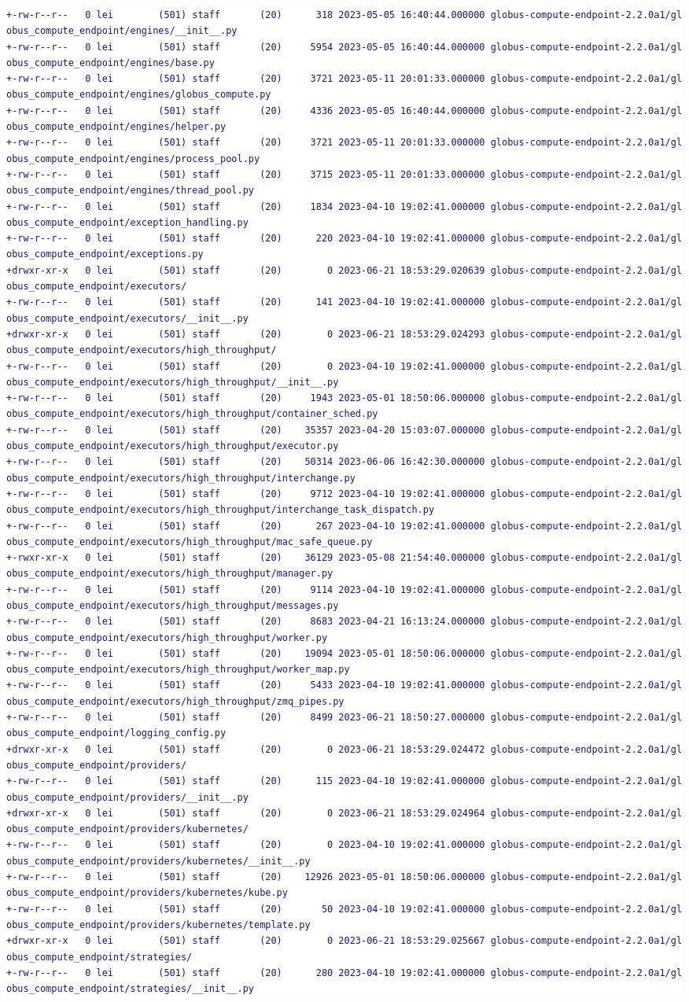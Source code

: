 ```diff
+-rw-r--r--   0 lei        (501) staff       (20)      318 2023-05-05 16:40:44.000000 globus-compute-endpoint-2.2.0a1/globus_compute_endpoint/engines/__init__.py
+-rw-r--r--   0 lei        (501) staff       (20)     5954 2023-05-05 16:40:44.000000 globus-compute-endpoint-2.2.0a1/globus_compute_endpoint/engines/base.py
+-rw-r--r--   0 lei        (501) staff       (20)     3721 2023-05-11 20:01:33.000000 globus-compute-endpoint-2.2.0a1/globus_compute_endpoint/engines/globus_compute.py
+-rw-r--r--   0 lei        (501) staff       (20)     4336 2023-05-05 16:40:44.000000 globus-compute-endpoint-2.2.0a1/globus_compute_endpoint/engines/helper.py
+-rw-r--r--   0 lei        (501) staff       (20)     3721 2023-05-11 20:01:33.000000 globus-compute-endpoint-2.2.0a1/globus_compute_endpoint/engines/process_pool.py
+-rw-r--r--   0 lei        (501) staff       (20)     3715 2023-05-11 20:01:33.000000 globus-compute-endpoint-2.2.0a1/globus_compute_endpoint/engines/thread_pool.py
+-rw-r--r--   0 lei        (501) staff       (20)     1834 2023-04-10 19:02:41.000000 globus-compute-endpoint-2.2.0a1/globus_compute_endpoint/exception_handling.py
+-rw-r--r--   0 lei        (501) staff       (20)      220 2023-04-10 19:02:41.000000 globus-compute-endpoint-2.2.0a1/globus_compute_endpoint/exceptions.py
+drwxr-xr-x   0 lei        (501) staff       (20)        0 2023-06-21 18:53:29.020639 globus-compute-endpoint-2.2.0a1/globus_compute_endpoint/executors/
+-rw-r--r--   0 lei        (501) staff       (20)      141 2023-04-10 19:02:41.000000 globus-compute-endpoint-2.2.0a1/globus_compute_endpoint/executors/__init__.py
+drwxr-xr-x   0 lei        (501) staff       (20)        0 2023-06-21 18:53:29.024293 globus-compute-endpoint-2.2.0a1/globus_compute_endpoint/executors/high_throughput/
+-rw-r--r--   0 lei        (501) staff       (20)        0 2023-04-10 19:02:41.000000 globus-compute-endpoint-2.2.0a1/globus_compute_endpoint/executors/high_throughput/__init__.py
+-rw-r--r--   0 lei        (501) staff       (20)     1943 2023-05-01 18:50:06.000000 globus-compute-endpoint-2.2.0a1/globus_compute_endpoint/executors/high_throughput/container_sched.py
+-rw-r--r--   0 lei        (501) staff       (20)    35357 2023-04-20 15:03:07.000000 globus-compute-endpoint-2.2.0a1/globus_compute_endpoint/executors/high_throughput/executor.py
+-rw-r--r--   0 lei        (501) staff       (20)    50314 2023-06-06 16:42:30.000000 globus-compute-endpoint-2.2.0a1/globus_compute_endpoint/executors/high_throughput/interchange.py
+-rw-r--r--   0 lei        (501) staff       (20)     9712 2023-04-10 19:02:41.000000 globus-compute-endpoint-2.2.0a1/globus_compute_endpoint/executors/high_throughput/interchange_task_dispatch.py
+-rw-r--r--   0 lei        (501) staff       (20)      267 2023-04-10 19:02:41.000000 globus-compute-endpoint-2.2.0a1/globus_compute_endpoint/executors/high_throughput/mac_safe_queue.py
+-rwxr-xr-x   0 lei        (501) staff       (20)    36129 2023-05-08 21:54:40.000000 globus-compute-endpoint-2.2.0a1/globus_compute_endpoint/executors/high_throughput/manager.py
+-rw-r--r--   0 lei        (501) staff       (20)     9114 2023-04-10 19:02:41.000000 globus-compute-endpoint-2.2.0a1/globus_compute_endpoint/executors/high_throughput/messages.py
+-rw-r--r--   0 lei        (501) staff       (20)     8683 2023-04-21 16:13:24.000000 globus-compute-endpoint-2.2.0a1/globus_compute_endpoint/executors/high_throughput/worker.py
+-rw-r--r--   0 lei        (501) staff       (20)    19094 2023-05-01 18:50:06.000000 globus-compute-endpoint-2.2.0a1/globus_compute_endpoint/executors/high_throughput/worker_map.py
+-rw-r--r--   0 lei        (501) staff       (20)     5433 2023-04-10 19:02:41.000000 globus-compute-endpoint-2.2.0a1/globus_compute_endpoint/executors/high_throughput/zmq_pipes.py
+-rw-r--r--   0 lei        (501) staff       (20)     8499 2023-06-21 18:50:27.000000 globus-compute-endpoint-2.2.0a1/globus_compute_endpoint/logging_config.py
+drwxr-xr-x   0 lei        (501) staff       (20)        0 2023-06-21 18:53:29.024472 globus-compute-endpoint-2.2.0a1/globus_compute_endpoint/providers/
+-rw-r--r--   0 lei        (501) staff       (20)      115 2023-04-10 19:02:41.000000 globus-compute-endpoint-2.2.0a1/globus_compute_endpoint/providers/__init__.py
+drwxr-xr-x   0 lei        (501) staff       (20)        0 2023-06-21 18:53:29.024964 globus-compute-endpoint-2.2.0a1/globus_compute_endpoint/providers/kubernetes/
+-rw-r--r--   0 lei        (501) staff       (20)        0 2023-04-10 19:02:41.000000 globus-compute-endpoint-2.2.0a1/globus_compute_endpoint/providers/kubernetes/__init__.py
+-rw-r--r--   0 lei        (501) staff       (20)    12926 2023-05-01 18:50:06.000000 globus-compute-endpoint-2.2.0a1/globus_compute_endpoint/providers/kubernetes/kube.py
+-rw-r--r--   0 lei        (501) staff       (20)       50 2023-04-10 19:02:41.000000 globus-compute-endpoint-2.2.0a1/globus_compute_endpoint/providers/kubernetes/template.py
+drwxr-xr-x   0 lei        (501) staff       (20)        0 2023-06-21 18:53:29.025667 globus-compute-endpoint-2.2.0a1/globus_compute_endpoint/strategies/
+-rw-r--r--   0 lei        (501) staff       (20)      280 2023-04-10 19:02:41.000000 globus-compute-endpoint-2.2.0a1/globus_compute_endpoint/strategies/__init__.py
```